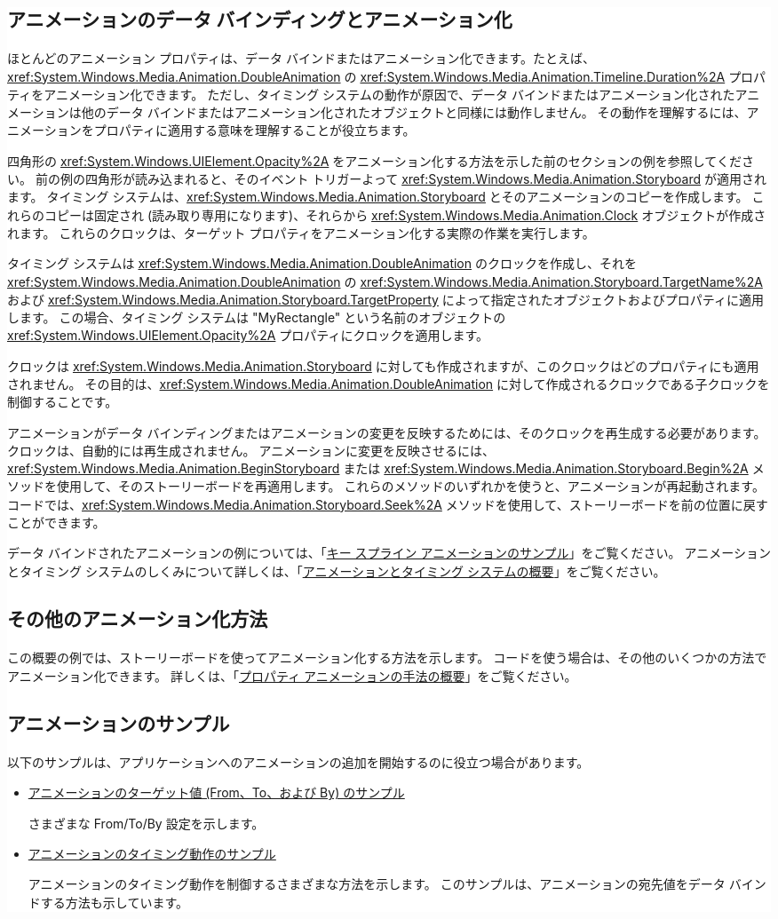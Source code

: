 ## <a name="data-binding-and-animating-animations"></a>アニメーションのデータ バインディングとアニメーション化

ほとんどのアニメーション プロパティは、データ バインドまたはアニメーション化できます。たとえば、<xref:System.Windows.Media.Animation.DoubleAnimation> の <xref:System.Windows.Media.Animation.Timeline.Duration%2A> プロパティをアニメーション化できます。 ただし、タイミング システムの動作が原因で、データ バインドまたはアニメーション化されたアニメーションは他のデータ バインドまたはアニメーション化されたオブジェクトと同様には動作しません。 その動作を理解するには、アニメーションをプロパティに適用する意味を理解することが役立ちます。

四角形の <xref:System.Windows.UIElement.Opacity%2A> をアニメーション化する方法を示した前のセクションの例を参照してください。 前の例の四角形が読み込まれると、そのイベント トリガーよって <xref:System.Windows.Media.Animation.Storyboard> が適用されます。 タイミング システムは、<xref:System.Windows.Media.Animation.Storyboard> とそのアニメーションのコピーを作成します。 これらのコピーは固定され (読み取り専用になります)、それらから <xref:System.Windows.Media.Animation.Clock> オブジェクトが作成されます。 これらのクロックは、ターゲット プロパティをアニメーション化する実際の作業を実行します。

タイミング システムは <xref:System.Windows.Media.Animation.DoubleAnimation> のクロックを作成し、それを <xref:System.Windows.Media.Animation.DoubleAnimation> の <xref:System.Windows.Media.Animation.Storyboard.TargetName%2A> および <xref:System.Windows.Media.Animation.Storyboard.TargetProperty> によって指定されたオブジェクトおよびプロパティに適用します。 この場合、タイミング システムは "MyRectangle" という名前のオブジェクトの <xref:System.Windows.UIElement.Opacity%2A> プロパティにクロックを適用します。

クロックは <xref:System.Windows.Media.Animation.Storyboard> に対しても作成されますが、このクロックはどのプロパティにも適用されません。 その目的は、<xref:System.Windows.Media.Animation.DoubleAnimation> に対して作成されるクロックである子クロックを制御することです。

アニメーションがデータ バインディングまたはアニメーションの変更を反映するためには、そのクロックを再生成する必要があります。 クロックは、自動的には再生成されません。 アニメーションに変更を反映させるには、<xref:System.Windows.Media.Animation.BeginStoryboard> または <xref:System.Windows.Media.Animation.Storyboard.Begin%2A> メソッドを使用して、そのストーリーボードを再適用します。 これらのメソッドのいずれかを使うと、アニメーションが再起動されます。 コードでは、<xref:System.Windows.Media.Animation.Storyboard.Seek%2A> メソッドを使用して、ストーリーボードを前の位置に戻すことができます。

データ バインドされたアニメーションの例については、「[キー スプライン アニメーションのサンプル](https://github.com/Microsoft/WPF-Samples/tree/master/Animation/KeySplineAnimations)」をご覧ください。 アニメーションとタイミング システムのしくみについて詳しくは、「[アニメーションとタイミング システムの概要](animation-and-timing-system-overview.md)」をご覧ください。

<a name="otherWaysToAnimateSection"></a>

## <a name="other-ways-to-animate"></a>その他のアニメーション化方法

この概要の例では、ストーリーボードを使ってアニメーション化する方法を示します。 コードを使う場合は、その他のいくつかの方法でアニメーション化できます。 詳しくは、「[プロパティ アニメーションの手法の概要](property-animation-techniques-overview.md)」をご覧ください。

<a name="animation_samples"></a>

## <a name="animation-samples"></a>アニメーションのサンプル

以下のサンプルは、アプリケーションへのアニメーションの追加を開始するのに役立つ場合があります。

- [アニメーションのターゲット値 (From、To、および By) のサンプル](https://github.com/Microsoft/WPF-Samples/tree/master/Animation/TargetValues)

  さまざまな From/To/By 設定を示します。

- [アニメーションのタイミング動作のサンプル](https://github.com/Microsoft/WPF-Samples/tree/master/Animation/AnimationTiming)

  アニメーションのタイミング動作を制御するさまざまな方法を示します。 このサンプルは、アニメーションの宛先値をデータ バインドする方法も示しています。

<a name="related_topics"></a>
